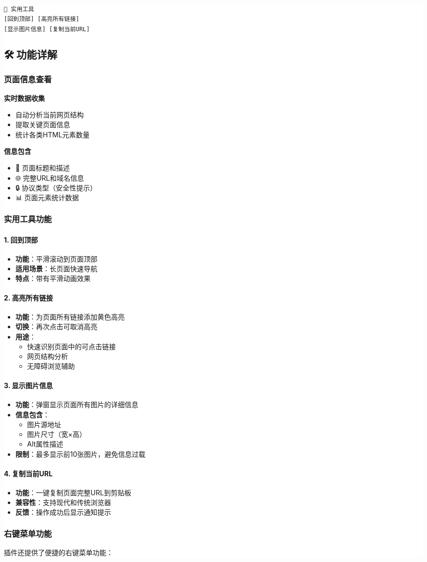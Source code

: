```
🔧 实用工具
[回到顶部] [高亮所有链接]
[显示图片信息] [复制当前URL]
```

## 🛠️ 功能详解

### 页面信息查看

**实时数据收集**
- 自动分析当前网页结构
- 提取关键页面信息
- 统计各类HTML元素数量

**信息包含**
- 📝 页面标题和描述
- 🌐 完整URL和域名信息
- 🔒 协议类型（安全性提示）
- 📊 页面元素统计数据

### 实用工具功能

#### 1. 回到顶部
- **功能**：平滑滚动到页面顶部
- **适用场景**：长页面快速导航
- **特点**：带有平滑动画效果

#### 2. 高亮所有链接
- **功能**：为页面所有链接添加黄色高亮
- **切换**：再次点击可取消高亮
- **用途**：
  - 快速识别页面中的可点击链接
  - 网页结构分析
  - 无障碍浏览辅助

#### 3. 显示图片信息
- **功能**：弹窗显示页面所有图片的详细信息
- **信息包含**：
  - 图片源地址
  - 图片尺寸（宽×高）
  - Alt属性描述
- **限制**：最多显示前10张图片，避免信息过载

#### 4. 复制当前URL
- **功能**：一键复制页面完整URL到剪贴板
- **兼容性**：支持现代和传统浏览器
- **反馈**：操作成功后显示通知提示

### 右键菜单功能

插件还提供了便捷的右键菜单功能：

